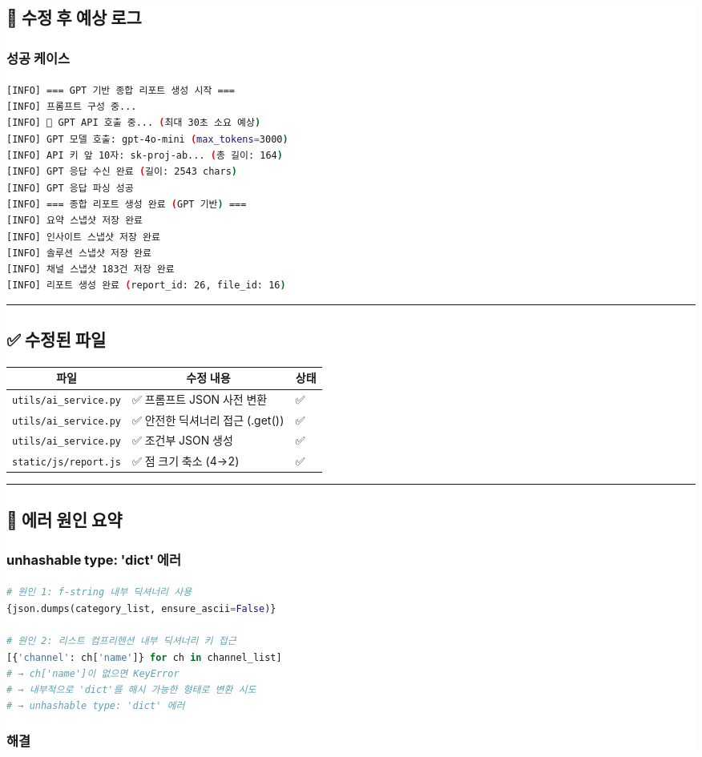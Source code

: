 ## 🚀 수정 후 예상 로그

### 성공 케이스

```bash
[INFO] === GPT 기반 종합 리포트 생성 시작 ===
[INFO] 프롬프트 구성 중...
[INFO] 🤖 GPT API 호출 중... (최대 30초 소요 예상)
[INFO] GPT 모델 호출: gpt-4o-mini (max_tokens=3000)
[INFO] API 키 앞 10자: sk-proj-ab... (총 길이: 164)
[INFO] GPT 응답 수신 완료 (길이: 2543 chars)
[INFO] GPT 응답 파싱 성공
[INFO] === 종합 리포트 생성 완료 (GPT 기반) ===
[INFO] 요약 스냅샷 저장 완료
[INFO] 인사이트 스냅샷 저장 완료
[INFO] 솔루션 스냅샷 저장 완료
[INFO] 채널 스냅샷 183건 저장 완료
[INFO] 리포트 생성 완료 (report_id: 26, file_id: 16)
```

---

## ✅ 수정된 파일

| 파일                  | 수정 내용                        | 상태 |
| --------------------- | -------------------------------- | ---- |
| `utils/ai_service.py` | ✅ 프롬프트 JSON 사전 변환       | ✅   |
| `utils/ai_service.py` | ✅ 안전한 딕셔너리 접근 (.get()) | ✅   |
| `utils/ai_service.py` | ✅ 조건부 JSON 생성              | ✅   |
| `static/js/report.js` | ✅ 점 크기 축소 (4→2)            | ✅   |

---

## 🎯 에러 원인 요약

### unhashable type: 'dict' 에러

```python
# 원인 1: f-string 내부 딕셔너리 사용
{json.dumps(category_list, ensure_ascii=False)}

# 원인 2: 리스트 컴프리헨션 내부 딕셔너리 키 접근
[{'channel': ch['name']} for ch in channel_list]
# → ch['name']이 없으면 KeyError
# → 내부적으로 'dict'를 해시 가능한 형태로 변환 시도
# → unhashable type: 'dict' 에러
```

### 해결
